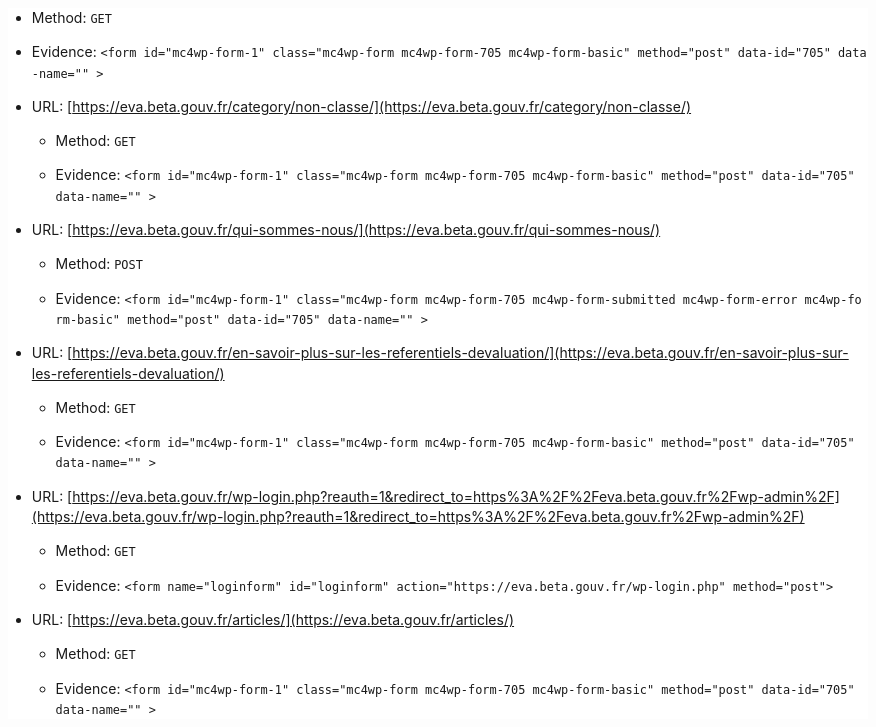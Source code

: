   
  * Method: `GET`
  
  
  * Evidence: `<form id="mc4wp-form-1" class="mc4wp-form mc4wp-form-705 mc4wp-form-basic" method="post" data-id="705" data-name="" >`
  
  
  
  
* URL: [https://eva.beta.gouv.fr/category/non-classe/](https://eva.beta.gouv.fr/category/non-classe/)
  
  
  * Method: `GET`
  
  
  * Evidence: `<form id="mc4wp-form-1" class="mc4wp-form mc4wp-form-705 mc4wp-form-basic" method="post" data-id="705" data-name="" >`
  
  
  
  
* URL: [https://eva.beta.gouv.fr/qui-sommes-nous/](https://eva.beta.gouv.fr/qui-sommes-nous/)
  
  
  * Method: `POST`
  
  
  * Evidence: `<form id="mc4wp-form-1" class="mc4wp-form mc4wp-form-705 mc4wp-form-submitted mc4wp-form-error mc4wp-form-basic" method="post" data-id="705" data-name="" >`
  
  
  
  
* URL: [https://eva.beta.gouv.fr/en-savoir-plus-sur-les-referentiels-devaluation/](https://eva.beta.gouv.fr/en-savoir-plus-sur-les-referentiels-devaluation/)
  
  
  * Method: `GET`
  
  
  * Evidence: `<form id="mc4wp-form-1" class="mc4wp-form mc4wp-form-705 mc4wp-form-basic" method="post" data-id="705" data-name="" >`
  
  
  
  
* URL: [https://eva.beta.gouv.fr/wp-login.php?reauth=1&redirect_to=https%3A%2F%2Feva.beta.gouv.fr%2Fwp-admin%2F](https://eva.beta.gouv.fr/wp-login.php?reauth=1&redirect_to=https%3A%2F%2Feva.beta.gouv.fr%2Fwp-admin%2F)
  
  
  * Method: `GET`
  
  
  * Evidence: `<form name="loginform" id="loginform" action="https://eva.beta.gouv.fr/wp-login.php" method="post">`
  
  
  
  
* URL: [https://eva.beta.gouv.fr/articles/](https://eva.beta.gouv.fr/articles/)
  
  
  * Method: `GET`
  
  
  * Evidence: `<form id="mc4wp-form-1" class="mc4wp-form mc4wp-form-705 mc4wp-form-basic" method="post" data-id="705" data-name="" >`
  